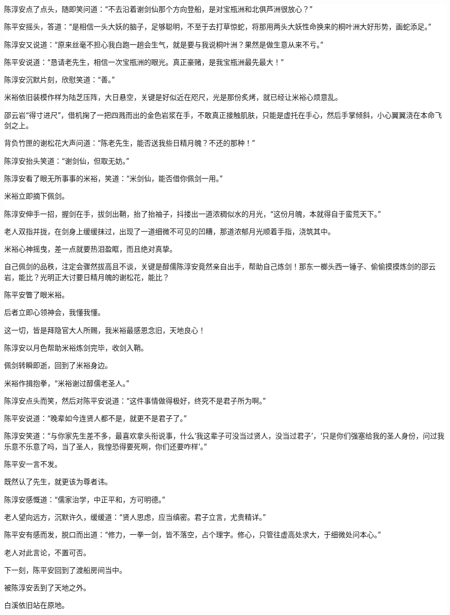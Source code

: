    陈淳安点了点头，随即笑问道：“不去沿着谢剑仙那个方向登船，是对宝瓶洲和北俱芦洲很放心？”

   陈平安摇头，答道：“是相信一头大妖的脑子，足够聪明，不至于去打草惊蛇，将那用两头大妖性命换来的桐叶洲大好形势，画蛇添足。”

   陈淳安又说道：“原来丝毫不担心我白跑一趟会生气，就是要与我说桐叶洲？果然是做生意从来不亏。”

   陈平安说道：“恳请老先生，相信一次宝瓶洲的眼光。真正豪赌，是我宝瓶洲最先最大！”

   陈淳安沉默片刻，欣慰笑道：“善。”

   米裕依旧装模作样为陆芝压阵，大日悬空，关键是好似近在咫尺，光是那份炙烤，就已经让米裕心烦意乱。

   邵云岩“得寸进尺”，借机掬了一把四溅而出的金色岩浆在手，不敢真正接触肌肤，只能是虚托在手心，然后手掌倾斜，小心翼翼浇在本命飞剑之上。

   背负竹匣的谢松花大声问道：“陈老先生，能否送我些日精月魄？不还的那种！”

   陈淳安抬头笑道：“谢剑仙，但取无妨。”

   陈淳安看了眼无所事事的米裕，笑道：“米剑仙，能否借你佩剑一用。”

   米裕立即摘下佩剑。

   陈淳安伸手一招，握剑在手，拔剑出鞘，抬了抬袖子，抖搂出一道浓稠似水的月光，“这份月魄，本就得自于蛮荒天下。”

   老人双指并拢，在剑身上缓缓抹过，出现了一道细微不可见的凹糟，那道浓郁月光顺着手指，浇筑其中。

   米裕心神摇曳，差一点就要热泪盈眶，而且绝对真挚。

   自己佩剑的品秩，注定会骤然拔高且不谈，关键是醇儒陈淳安竟然亲自出手，帮助自己炼剑！那东一榔头西一锤子、偷偷摸摸炼剑的邵云岩，能比？光明正大讨要日精月魄的谢松花，能比？

   陈平安瞥了眼米裕。

   后者立即心领神会，我懂我懂。

   这一切，皆是拜隐官大人所赐，我米裕最感恩念旧，天地良心！

   陈淳安以月色帮助米裕炼剑完毕，收剑入鞘。

   佩剑转瞬即逝，回到了米裕身边。

   米裕作揖抱拳，“米裕谢过醇儒老圣人。”

   陈淳安点头而笑，然后对陈平安说道：“这件事情做得极好，终究不是君子所为啊。”

   陈平安说道：“晚辈如今连贤人都不是，就更不是君子了。”

   陈淳安笑道：“与你家先生差不多，最喜欢拿头衔说事，什么‘我这辈子可没当过贤人，没当过君子’，‘只是你们强塞给我的圣人身份，问过我乐意不乐意了吗，当了圣人，我惶恐得要死啊，你们还要咋样’。”

   陈平安一言不发。

   既然认了先生，就更该为尊者讳。

   陈淳安感慨道：“儒家治学，中正平和，方可明德。”

   老人望向远方，沉默许久，缓缓道：“贤人思虑，应当缜密。君子立言，尤贵精详。”

   陈平安有感而发，脱口而出道：“修力，一拳一剑，皆不落空，占个理字。修心，只管往虚高处求大，于细微处问本心。”

   老人对此言论，不置可否。

   下一刻，陈平安回到了渡船房间当中。

   被陈淳安丢到了天地之外。

   白溪依旧站在原地。

